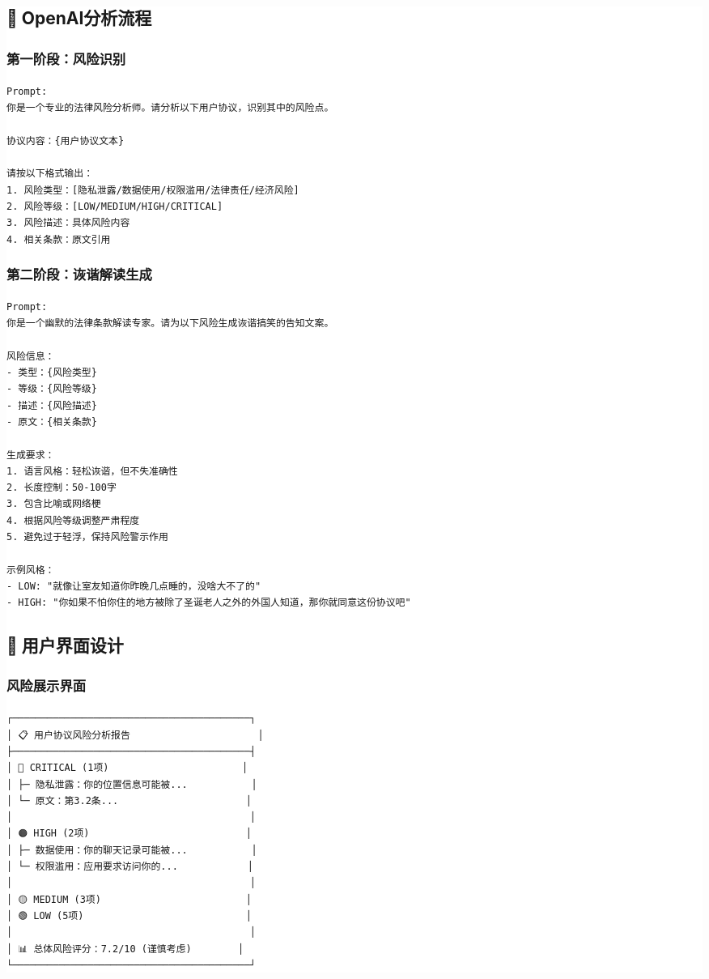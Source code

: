 ## 🤖 OpenAI分析流程

### 第一阶段：风险识别
```
Prompt: 
你是一个专业的法律风险分析师。请分析以下用户协议，识别其中的风险点。

协议内容：{用户协议文本}

请按以下格式输出：
1. 风险类型：[隐私泄露/数据使用/权限滥用/法律责任/经济风险]
2. 风险等级：[LOW/MEDIUM/HIGH/CRITICAL]  
3. 风险描述：具体风险内容
4. 相关条款：原文引用
```

### 第二阶段：诙谐解读生成
```
Prompt:
你是一个幽默的法律条款解读专家。请为以下风险生成诙谐搞笑的告知文案。

风险信息：
- 类型：{风险类型}
- 等级：{风险等级}  
- 描述：{风险描述}
- 原文：{相关条款}

生成要求：
1. 语言风格：轻松诙谐，但不失准确性
2. 长度控制：50-100字
3. 包含比喻或网络梗
4. 根据风险等级调整严肃程度
5. 避免过于轻浮，保持风险警示作用

示例风格：
- LOW: "就像让室友知道你昨晚几点睡的，没啥大不了的"
- HIGH: "你如果不怕你住的地方被除了圣诞老人之外的外国人知道，那你就同意这份协议吧"
```

## 🎨 用户界面设计

### 风险展示界面
```
┌─────────────────────────────────────────┐
│ 📋 用户协议风险分析报告                      │
├─────────────────────────────────────────┤
│ 🔴 CRITICAL (1项)                       │
│ ├─ 隐私泄露：你的位置信息可能被...           │
│ └─ 原文：第3.2条...                      │
│                                         │
│ 🟠 HIGH (2项)                           │
│ ├─ 数据使用：你的聊天记录可能被...           │
│ └─ 权限滥用：应用要求访问你的...            │
│                                         │
│ 🟡 MEDIUM (3项)                         │
│ 🟢 LOW (5项)                            │
│                                         │
│ 📊 总体风险评分：7.2/10 (谨慎考虑)        │
└─────────────────────────────────────────┘
```

